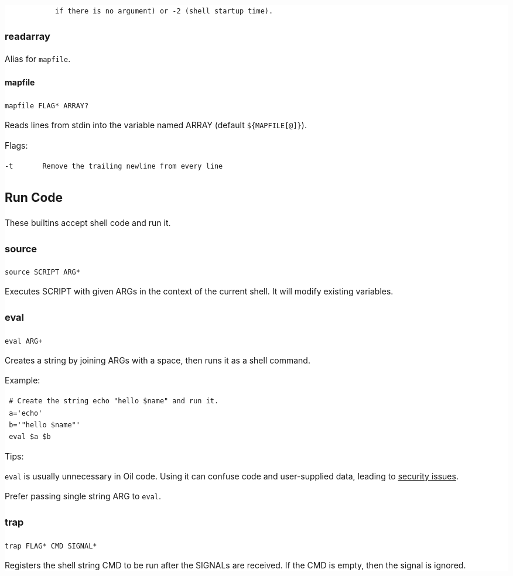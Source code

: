                 if there is no argument) or -2 (shell startup time).

### readarray

Alias for `mapfile`.

#### mapfile

    mapfile FLAG* ARRAY?

Reads lines from stdin into the variable named ARRAY (default
`${MAPFILE[@]}`).

Flags:

    -t       Remove the trailing newline from every line


## Run Code

These builtins accept shell code and run it.

### source

    source SCRIPT ARG*

Executes SCRIPT with given ARGs in the context of the current shell.  It will
modify existing variables.

### eval

    eval ARG+

Creates a string by joining ARGs with a space, then runs it as a shell command.

Example:

     # Create the string echo "hello $name" and run it.
     a='echo'
     b='"hello $name"'
     eval $a $b

Tips:

`eval` is usually unnecessary in Oil code.  Using it can confuse code and
user-supplied data, leading to [security issues][].

Prefer passing single string ARG to `eval`.

[security issues]: https://mywiki.wooledge.org/BashFAQ/048

### trap

    trap FLAG* CMD SIGNAL*

Registers the shell string CMD to be run after the SIGNALs are received.  If
the CMD is empty, then the signal is ignored.
